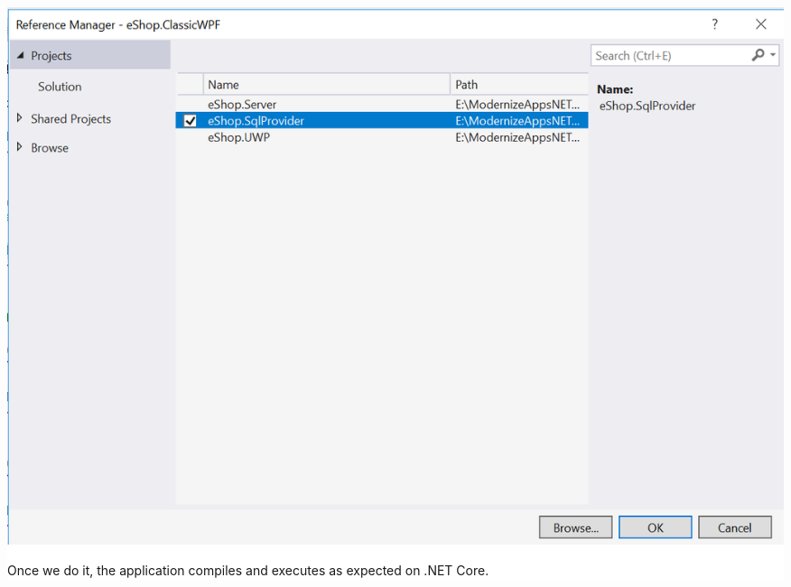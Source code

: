 ![Reference Manager](media/example-migration-to-net-core/reference-manager.png)

Once we do it, the application compiles and executes as expected on .NET Core.
